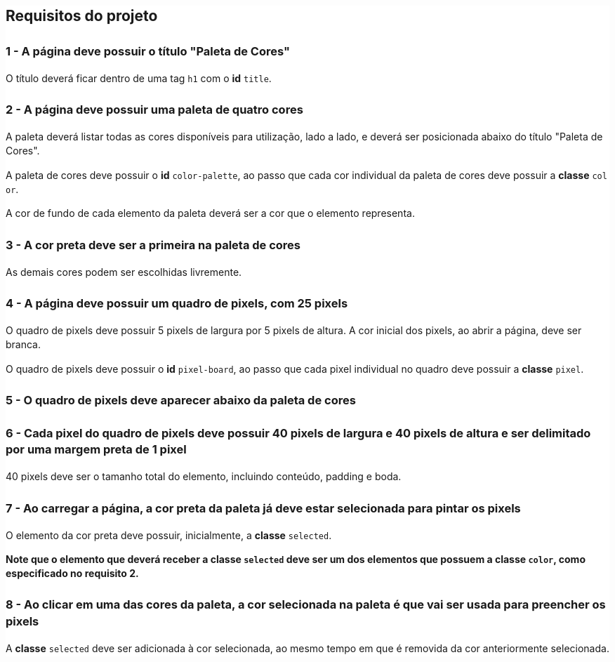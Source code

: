 ## Requisitos do projeto

### 1 - A página deve possuir o título "Paleta de Cores"

O título deverá ficar dentro de uma tag `h1` com o **id** `title`.

### 2 - A página deve possuir uma paleta de quatro cores

A paleta deverá listar todas as cores disponíveis para utilização, lado a lado, e deverá ser posicionada abaixo do título "Paleta de Cores".

A paleta de cores deve possuir o **id** `color-palette`, ao passo que cada cor individual da paleta de cores deve possuir a **classe** `color`.

A cor de fundo de cada elemento da paleta deverá ser a cor que o elemento representa.

### 3 - A cor **preta** deve ser a primeira na paleta de cores

As demais cores podem ser escolhidas livremente.

### 4 - A página deve possuir um quadro de pixels, com 25 pixels

O quadro de pixels deve possuir 5 pixels de largura por 5 pixels de altura. A cor inicial dos pixels, ao abrir a página, deve ser branca.

O quadro de pixels deve possuir o **id** `pixel-board`, ao passo que cada pixel individual no quadro deve possuir a **classe** `pixel`.

### 5 - O quadro de pixels deve aparecer abaixo da paleta de cores

### 6 - Cada pixel do quadro de pixels deve possuir 40 pixels de largura e 40 pixels de altura e ser delimitado por uma margem preta de 1 pixel

40 pixels deve ser o tamanho total do elemento, incluindo conteúdo, padding e boda.

### 7 - Ao carregar a página, a cor **preta** da paleta já deve estar selecionada para pintar os pixels

O elemento da cor preta deve possuir, inicialmente, a **classe** `selected`.

**Note que o elemento que deverá receber a classe `selected` deve ser um dos elementos que possuem a classe `color`, como especificado no requisito 2.**

### 8 - Ao clicar em uma das cores da paleta, a cor selecionada na paleta é que vai ser usada para preencher os pixels

A **classe** `selected` deve ser adicionada à cor selecionada, ao mesmo tempo em que é removida da cor anteriormente selecionada.
